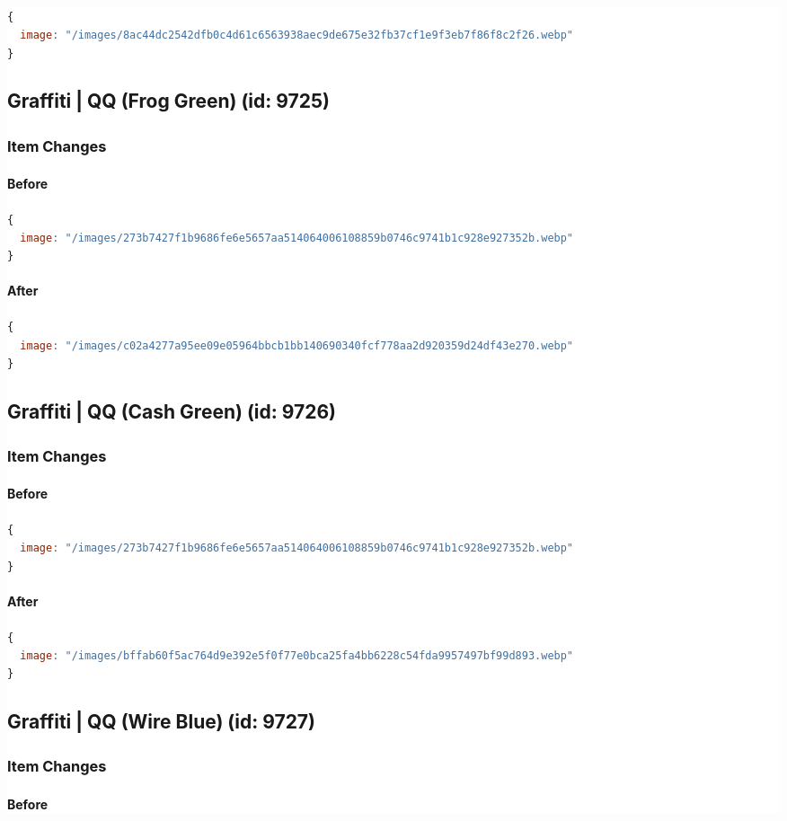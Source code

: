 ```javascript
{
  image: "/images/8ac44dc2542dfb0c4d61c6563938aec9de675e32fb37cf1e9f3eb7f86f8c2f26.webp"
}
```



## Graffiti | QQ (Frog Green) (id: 9725)

### Item Changes

#### Before

```javascript
{
  image: "/images/273b7427f1b9686fe6e5657aa514064006108859b0746c9741b1c928e927352b.webp"
}
```
#### After

```javascript
{
  image: "/images/c02a4277a95ee09e05964bbcb1bb140690340fcf778aa2d920359d24df43e270.webp"
}
```



## Graffiti | QQ (Cash Green) (id: 9726)

### Item Changes

#### Before

```javascript
{
  image: "/images/273b7427f1b9686fe6e5657aa514064006108859b0746c9741b1c928e927352b.webp"
}
```
#### After

```javascript
{
  image: "/images/bffab60f5ac764d9e392e5f0f77e0bca25fa4bb6228c54fda9957497bf99d893.webp"
}
```



## Graffiti | QQ (Wire Blue) (id: 9727)

### Item Changes

#### Before
